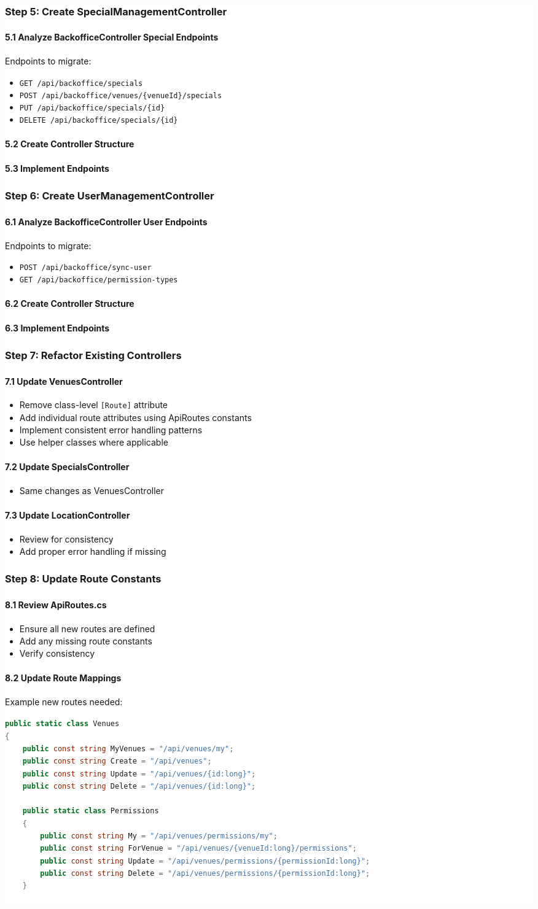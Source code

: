 ### Step 5: Create SpecialManagementController

#### 5.1 Analyze BackofficeController Special Endpoints
Endpoints to migrate:
- `GET /api/backoffice/specials`
- `POST /api/backoffice/venues/{venueId}/specials`
- `PUT /api/backoffice/specials/{id}`
- `DELETE /api/backoffice/specials/{id}`

#### 5.2 Create Controller Structure
#### 5.3 Implement Endpoints

### Step 6: Create UserManagementController

#### 6.1 Analyze BackofficeController User Endpoints
Endpoints to migrate:
- `POST /api/backoffice/sync-user`
- `GET /api/backoffice/permission-types`

#### 6.2 Create Controller Structure
#### 6.3 Implement Endpoints

### Step 7: Refactor Existing Controllers

#### 7.1 Update VenuesController
- Remove class-level `[Route]` attribute
- Add individual route attributes using ApiRoutes constants
- Implement consistent error handling patterns
- Use helper classes where applicable

#### 7.2 Update SpecialsController
- Same changes as VenuesController

#### 7.3 Update LocationController
- Review for consistency
- Add proper error handling if missing

### Step 8: Update Route Constants

#### 8.1 Review ApiRoutes.cs
- Ensure all new routes are defined
- Add any missing route constants
- Verify consistency

#### 8.2 Update Route Mappings
Example new routes needed:
```csharp
public static class Venues
{
    public const string MyVenues = "/api/venues/my";
    public const string Create = "/api/venues";
    public const string Update = "/api/venues/{id:long}";
    public const string Delete = "/api/venues/{id:long}";
    
    public static class Permissions
    {
        public const string My = "/api/venues/permissions/my";
        public const string ForVenue = "/api/venues/{venueId:long}/permissions";
        public const string Update = "/api/venues/permissions/{permissionId:long}";
        public const string Delete = "/api/venues/permissions/{permissionId:long}";
    }
    
```